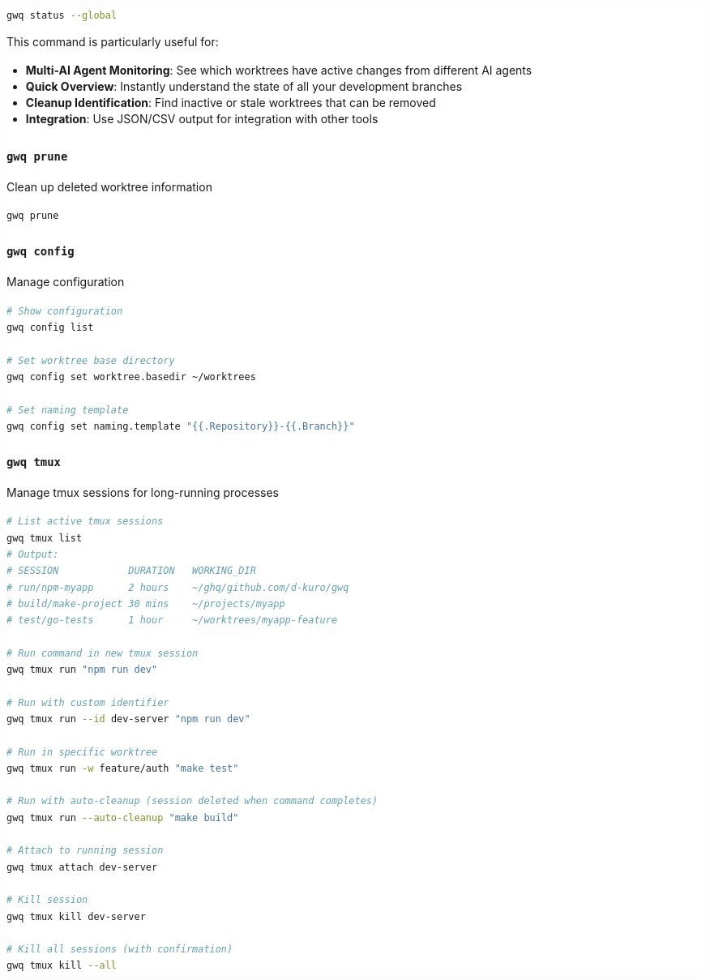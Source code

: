 ```bash
gwq status --global
```

This command is particularly useful for:
- **Multi-AI Agent Monitoring**: See which worktrees have active changes from different AI agents
- **Quick Overview**: Instantly understand the state of all your development branches
- **Cleanup Identification**: Find inactive or stale worktrees that can be removed
- **Integration**: Use JSON/CSV output for integration with other tools

### `gwq prune`

Clean up deleted worktree information

```bash
gwq prune
```

### `gwq config`

Manage configuration

```bash
# Show configuration
gwq config list

# Set worktree base directory
gwq config set worktree.basedir ~/worktrees

# Set naming template
gwq config set naming.template "{{.Repository}}-{{.Branch}}"
```

### `gwq tmux`

Manage tmux sessions for long-running processes

```bash
# List active tmux sessions
gwq tmux list
# Output:
# SESSION            DURATION   WORKING_DIR
# run/npm-myapp      2 hours    ~/ghq/github.com/d-kuro/gwq
# build/make-project 30 mins    ~/projects/myapp
# test/go-tests      1 hour     ~/worktrees/myapp-feature

# Run command in new tmux session
gwq tmux run "npm run dev"

# Run with custom identifier
gwq tmux run --id dev-server "npm run dev"

# Run in specific worktree
gwq tmux run -w feature/auth "make test"

# Run with auto-cleanup (session deleted when command completes)
gwq tmux run --auto-cleanup "make build"

# Attach to running session
gwq tmux attach dev-server

# Kill session
gwq tmux kill dev-server

# Kill all sessions (with confirmation)
gwq tmux kill --all

```